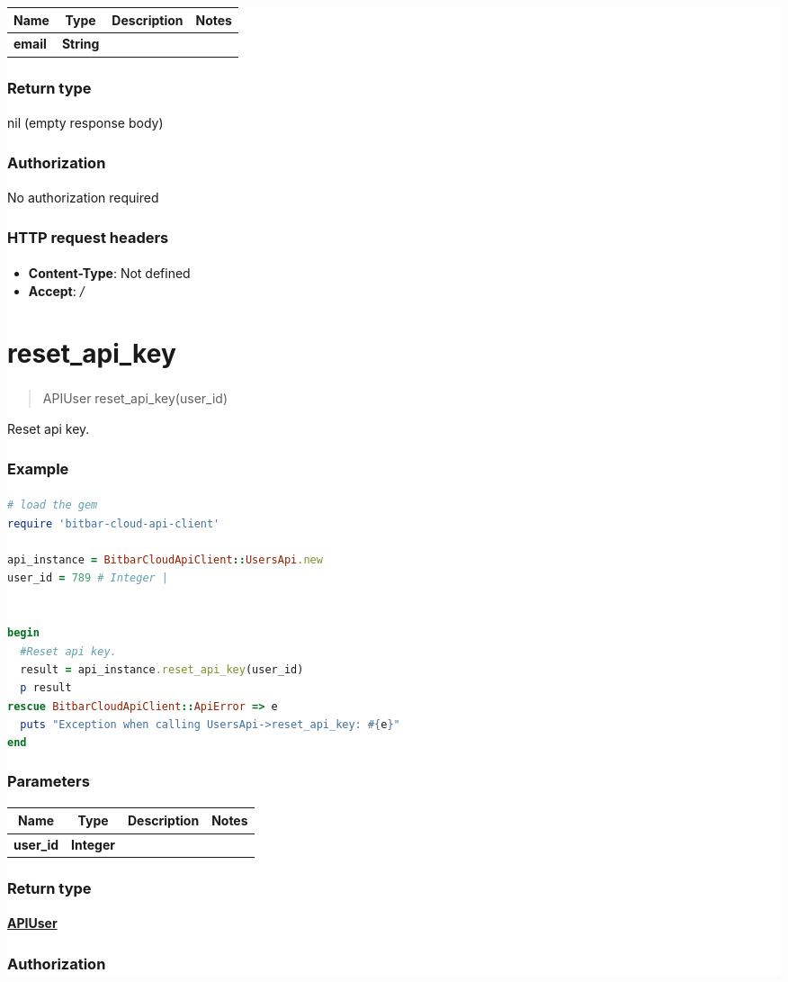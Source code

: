 Name | Type | Description  | Notes
------------- | ------------- | ------------- | -------------
 **email** | **String**|  | 

### Return type

nil (empty response body)

### Authorization

No authorization required

### HTTP request headers

 - **Content-Type**: Not defined
 - **Accept**: */*



# **reset_api_key**
> APIUser reset_api_key(user_id)

Reset api key.

### Example
```ruby
# load the gem
require 'bitbar-cloud-api-client'

api_instance = BitbarCloudApiClient::UsersApi.new
user_id = 789 # Integer | 


begin
  #Reset api key.
  result = api_instance.reset_api_key(user_id)
  p result
rescue BitbarCloudApiClient::ApiError => e
  puts "Exception when calling UsersApi->reset_api_key: #{e}"
end
```

### Parameters

Name | Type | Description  | Notes
------------- | ------------- | ------------- | -------------
 **user_id** | **Integer**|  | 

### Return type

[**APIUser**](APIUser.md)

### Authorization
